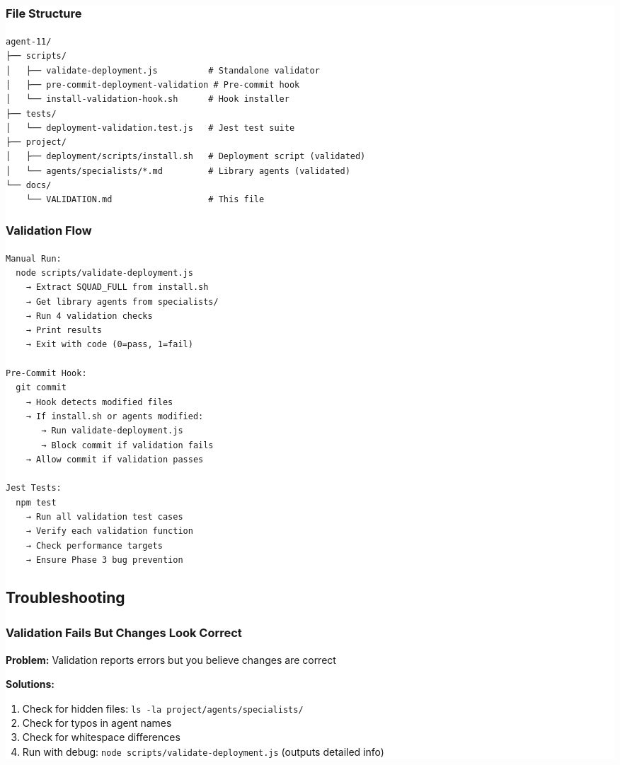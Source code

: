 ### File Structure

```
agent-11/
├── scripts/
│   ├── validate-deployment.js          # Standalone validator
│   ├── pre-commit-deployment-validation # Pre-commit hook
│   └── install-validation-hook.sh      # Hook installer
├── tests/
│   └── deployment-validation.test.js   # Jest test suite
├── project/
│   ├── deployment/scripts/install.sh   # Deployment script (validated)
│   └── agents/specialists/*.md         # Library agents (validated)
└── docs/
    └── VALIDATION.md                   # This file
```

### Validation Flow

```
Manual Run:
  node scripts/validate-deployment.js
    → Extract SQUAD_FULL from install.sh
    → Get library agents from specialists/
    → Run 4 validation checks
    → Print results
    → Exit with code (0=pass, 1=fail)

Pre-Commit Hook:
  git commit
    → Hook detects modified files
    → If install.sh or agents modified:
       → Run validate-deployment.js
       → Block commit if validation fails
    → Allow commit if validation passes

Jest Tests:
  npm test
    → Run all validation test cases
    → Verify each validation function
    → Check performance targets
    → Ensure Phase 3 bug prevention
```

## Troubleshooting

### Validation Fails But Changes Look Correct

**Problem:** Validation reports errors but you believe changes are correct

**Solutions:**
1. Check for hidden files: `ls -la project/agents/specialists/`
2. Check for typos in agent names
3. Check for whitespace differences
4. Run with debug: `node scripts/validate-deployment.js` (outputs detailed info)
